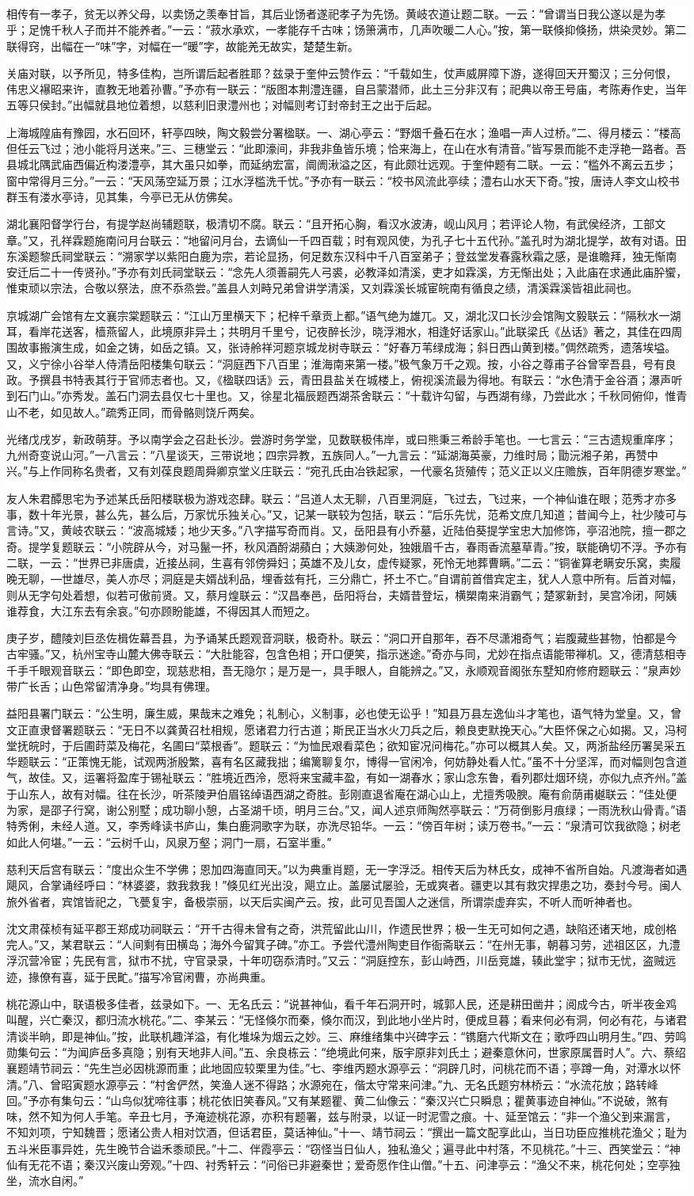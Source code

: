 相传有一孝子，贫无以养父母，以卖饧之羡奉甘旨，其后业饧者遂祀孝子为先饧。黄岐农道让题二联。一云：“曾谓当日我公遂以是为孝乎；足愧千秋人子而并不能养者。”一云：“菽水承欢，一孝能存千古味；饧箫满市，几声吹暖二人心。”按，第一联倏抑倏扬，烘染灵妙。第二联得窍，出幅在一“味”字，对幅在一“暖”字，故能羌无故实，楚楚生新。  
  
关庙对联，以予所见，特多佳构，岂所谓后起者胜耶？兹录于奎仲云赞作云：“千载如生，仗声威屏障下游，遂得回天开蜀汉；三分何恨，伟忠义襮昭来许，直教无地着孙曹。”予亦有一联云：“版图本荆澧连疆，自吕蒙潜师，此土三分非汉有；祀典以帝王号庙，考陈寿作史，当年五等只侯封。”出幅就县地位着想，以慈利旧隶澧州也；对幅则考订封帝封王之出于后起。  
  
上海城隍庙有豫园，水石回环，轩亭四映，陶文毅尝分署楹联。一、湖心亭云：“野烟千叠石在水；渔唱一声人过桥。”二、得月楼云：“楼高但任云飞过；池小能将月送来。”三、三穗堂云：“此即濠间，非我非鱼皆乐境；恰来海上，在山在水有清音。”皆写景而能不走浮艳一路者。吾县城北隅武庙西偏近构溇澧亭，其大虽只如拳，而延纳宏富，阛阓湫溢之区，有此颇壮远观。于奎仲题有二联。一云：“槛外不离云五步；窗中常得月三分。”一云：“天风荡空延万景；江水浮槛洗千忧。”予亦有一联云：“校书风流此亭续；澧右山水天下奇。”按，唐诗人李文山校书群玉有溇水亭诗，见其集，今亭已无从仿佛矣。  
  
湖北襄阳督学行台，有提学赵尚辅题联，极清切不腐。联云：“且开拓心胸，看汉水波涛，岘山风月；若评论人物，有武侯经济，工部文章。”又，孔祥霖题施南问月台联云：“地留问月台，去谪仙一千四百载；时有观风使，为孔子七十五代孙。”盖孔时为湖北提学，故有对语。田东溪题黎氏祠堂联云：“溯家学以紫阳白鹿为宗，若论显扬，何足数东汉科中千八百室弟子；登兹堂发春露秋霜之感，是谁瞻拜，独无惭南安迁后二十一传贤孙。”予亦有刘氏祠堂联云：“念先人须善嗣先人弓裘，必教泽如清溪，吏才如霖溪，方无惭出处；入此庙在求通此庙肸蠁，惟束顽以宗法，合敬以祭法，庶不忝烝尝。”盖县人刘畤兄弟曾讲学清溪，又刘霖溪长城宦皖南有循良之绩，清溪霖溪皆祖此祠也。  
  
京城湖广会馆有左文襄宗棠题联云：“江山万里横天下；杞梓千章贡上都。”语气绝为雄兀。又，湖北汉口长沙会馆陶文毅联云：“隔秋水一湖耳，看岸花送客，樯燕留人，此境原非异土；共明月千里兮，记夜醉长沙，晓浮湘水，相逢好话家山。”此联梁氏《丛话》著之，其佳在四周围故事搬演生成，如金之铸，如岳之镇。又，张诗舲祥河题京城龙树寺联云：“好春万苇绿成海；斜日西山黄到楼。”倜然疏秀，遗落埃塧。又，义宁徐小谷举人侍清岳阳楼集句联云：“洞庭西下八百里；淮海南来第一楼。”极气象万千之观。按，小谷之尊甫子谷曾宰吾县，号有良政。予撰县书特表其行于官师志者也。又，《楹联四话》云，青田县盐关在城楼上，俯视溪流最为得地。有联云：“水色清于金谷酒；瀑声听到石门山。”亦秀发。盖石门洞去县仅七十里也。又，徐星北福辰题西湖茶舍联云：“十载许勾留，与西湖有缘，乃尝此水；千秋同俯仰，惟青山不老，如见故人。”疏秀正同，而骨骼则饶斤两矣。  
  
光绪戊戌岁，新政萌芽。予以南学会之召赴长沙。尝游时务学堂，见数联极伟岸，或曰熊秉三希龄手笔也。一七言云：“三古遗规重庠序；九州奇变说山河。”一八言云：“八星谈天，三带说地；四宗异教，五族同人。”一九言云：“延湖海英豪，力维时局；勖沅湘子弟，再赞中兴。”与上作同称名贵者，又有刘葆良题周舜卿京堂义庄联云：“宛孔氏由冶铁起家，一代豪名货殖传；范义正以义庄赡族，百年阴德岁寒堂。”  
  
友人朱君醰思宅为予述某氏岳阳楼联极为游戏恣肆。联云：“吕道人太无聊，八百里洞庭，飞过去，飞过来，一个神仙谁在眼；范秀才亦多事，数十年光景，甚么先，甚么后，万家忧乐独关心。”又，记某一联较为包括，联云：“后乐先忧，范希文庶几知道；昔闻今上，社少陵可与言诗。”又，黄岐农联云：“波高城矮；地少天多。”八字描写奇而肖。又，岳阳县有小乔墓，近陆伯葵提学宝忠大加修饰，亭沼池院，擅一郡之奇。提学复题联云：“小院辟从今，对马鬣一抔，秋风酒酹湖蘋白；大姨渺何处，独娥眉千古，春雨香流墓草青。”按，联能确切不浮。予亦有二联，一云：“世界已非唐虞，近接丛祠，生喜有邻傍舜妇；英雄不及儿女，虚传疑冢，死怜无地葬曹瞒。”二云：“铜雀算老瞒安乐窝，卖履晚无聊，—世雄尽，美人亦尽；洞庭是夫婿战利品，埋香兹有托，三分鼎亡，抔土不亡。”自谓前首借宾定主，犹人人意中所有。后首对幅，则从无字句处着想，似若可傲前贤。又，蔡月煌联云：“汉昌奉邑，岳阳将台，夫婿昔登坛，横槊南来消霸气；楚冢新封，吴宫冷闭，阿姨谁荐食，大江东去有余哀。”句亦顾盼能雄，不得因其人而短之。  
  
庚子岁，醴陵刘巨丞佐楫佐幕吾县，为予诵某氏题观音洞联，极奇朴。联云：“洞口开自那年，吞不尽潇湘奇气；岩腹藏些甚物，怕都是今古牢骚。”又，杭州宝寺山麓大佛寺联云：“大肚能容，包含色相；开口便笑，指示迷途。”奇亦与同，尤妙在指点语能带禅机。又，德清慈相寺千手千眼观音联云：“即色即空，现慈悲相，吾无隐尔；是万是一，具手眼人，自能辨之。”又，永顺观音阁张东墅知府修府题联云：“泉声妙带广长舌；山色常留清净身。”均具有佛理。  
  
益阳县署门联云：“公生明，廉生威，果哉末之难免；礼制心，义制事，必也使无讼乎！”知县万县左逸仙斗才笔也，语气特为堂皇。又，曾文正直隶督署题联云：“无日不以龚黄召杜相规，愿诸君力行古道；斯民正当水火刀兵之后，赖良吏默挽天心。”大臣怀保之心如揭。又，冯柯堂抚皖时，于后圃莳菜及梅花，名圃曰“菜根香”。题联云：“为恤民艰看菜色；欲知宦况问梅花。”亦可以概其人矣。又，两浙盐经历署吴采五华题联云：“正策愧无能，试观两浙殷繁，喜有名区藏我拙；编篱聊复尔，博得一官闲冷，何妨静处看人忙。”虽不十分坚浑，而对幅则包含道气，故佳。又，运署将盈库于锡祉联云：“胜境近西泠，愿将来宝藏丰盈，有如一湖春水；家山念东鲁，看列郡灶烟环绕，亦似九点齐州。”盖于山东人，故有对幅。往在长沙，听茶陵尹伯眉铭绰语西湖之奇胜。彭刚直退省庵在湖心山上，尤擅秀吸腴。庵有俞荫甫樾联云：“佳处便为家，是邵子行窝，谢公别墅；成功聊小憩，占圣湖千顷，明月三台。”又，闻人述京师陶然亭联云：“万荷倒影月痕绿；一雨洗秋山骨青。”语特秀俐，未经人道。又，李秀峰读书庐山，集白鹿洞歌字为联，亦洗尽铅华。一云：“傍百年树；读万卷书。”一云：“泉清可饮我欲隐；树老如此人何堪。”一云：“云树千山，风泉万壑；洞门一扇，石室半重。”  
  
慈利天后宫有联云：“度出众生不学佛；恩加四海直同天。”以为典重肖题，无一字浮泛。相传天后为林氏女，成神不省所自始。凡渡海者如遇飓风，合掌诵经呼曰：“林婆婆，救我救我！”倏见红光出没，飓立止。盖屡试屡验，无或爽者。疆吏以其有救灾捍患之功，奏封今号。闽人旅外省者，宾馆皆祀之，飞甍复宇，备极崇丽，以天后实闽产云。按，此可见吾国人之迷信，所谓崇虚弃实，不听人而听神者也。  
  
沈文肃葆桢有延平郡王郑成功祠联云：“开千古得未曾有之奇，洪荒留此山川，作遗民世界；极一生无可如何之遇，缺陷还诸天地，成创格完人。”又，某君联云：“人间剩有田横岛；海外今留箕子碑。”亦工。予尝代澧州陶吏目作衙斋联云：“在州无事，朝暮习劳，述祖区区，九澧浮沉营冷宦；先民有言，狱市不扰，守官录录，十年叨窃忝清时。”又云：“洞庭控东，彭山峙西，川岳竞雄，辏此堂宇；狱市无忧，盗贼远迹，掾僚有喜，延于民甿。”描写冷官闲曹，亦尚典重。  
  
桃花源山中，联语极多佳者，兹录如下。一、无名氏云：“说甚神仙，看千年石洞开时，城郭人民，还是耕田凿井；阅成今古，听半夜金鸡叫醒，兴亡秦汉，都归流水桃花。”二、李某云：“无怪倏尔而秦，倏尔而汉，到此地小坐片时，便成旦暮；看来何必有洞，何必有花，与诸君清谈半晌，即是神仙。”按，此联机趣洋溢，有化堆垛为烟云之妙。三、麻维绪集中兴碑字云：“镌磨六代斯文在；歌呼四山明月生。”四、劳鸣勋集句云：“为闻庐岳多真隐；别有天地非人间。”五、余良栋云：“绝境此何来，版宇原非刘氏土；避秦意休问，世家原属晋时人”。六、蔡绍襄题靖节祠云：“先生岂必因桃源而重；此地固应较栗里为佳。”七、李维丙题水源亭云：“洞辟几时，问桃花而不语；亭蹲一角，对潭水以怀清。”八、曾昭寅题水源亭云：“村舍俨然，笑渔人迷不得路；水源宛在，偕太守常来问津。”九、无名氏题穷林桥云：“水流花放；路转峰回。”予亦有集句云：“山鸟似犹啼往事；桃花依旧笑春风。”又有某题瞿、黄二仙像云：“秦汉兴亡只瞬息；瞿黄事迹自神仙。”不说破，煞有味，然不知为何人手笔。辛丑七月，予淹迹桃花源，亦积有题署，兹与附录，以证一时泥雪之痕。十、延至馆云：“非一个渔父到来漏言，不知刘项，宁知魏晋；愿诸公贵人相对饮酒，但话君臣，莫话神仙。”十一、靖节祠云：“撰出一篇文配享此山，当日功臣应推桃花渔父；耻为五斗米臣事异姓，先生晚节合谥禾黍顽民。”十二、伴霞亭云：“窃怪当日仙人，独私渔父；遍寻此中村落，不见桃花。”十三、西笑堂云：“神仙有无花不语；秦汉兴废山旁观。”十四、衬秀轩云：“问俗已非避秦世；爱奇愿作住山僧。”十五、问津亭云：“渔父不来，桃花何处；空亭独坐，流水自闲。”  
  